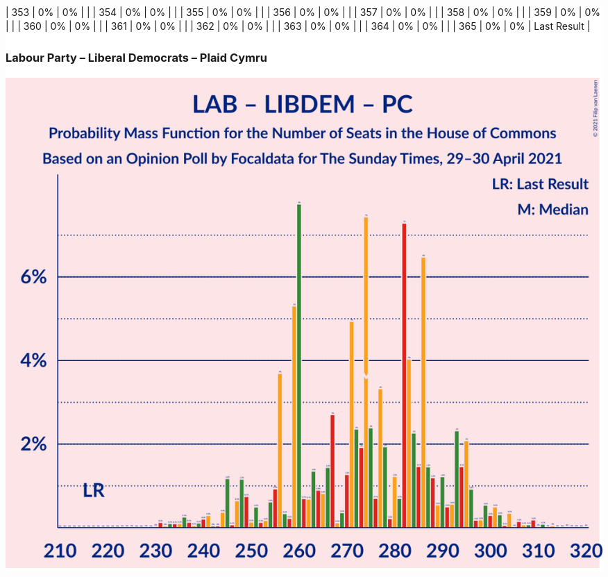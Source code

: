 | 353 | 0% | 0% |  |
| 354 | 0% | 0% |  |
| 355 | 0% | 0% |  |
| 356 | 0% | 0% |  |
| 357 | 0% | 0% |  |
| 358 | 0% | 0% |  |
| 359 | 0% | 0% |  |
| 360 | 0% | 0% |  |
| 361 | 0% | 0% |  |
| 362 | 0% | 0% |  |
| 363 | 0% | 0% |  |
| 364 | 0% | 0% |  |
| 365 | 0% | 0% | Last Result |

### Labour Party – Liberal Democrats – Plaid Cymru

![Graph with seats probability mass function not yet produced](2021-04-30-Focaldata-coalitions-seats-pmf-lab–libdem–pc.png "Seats Probability Mass Function")
